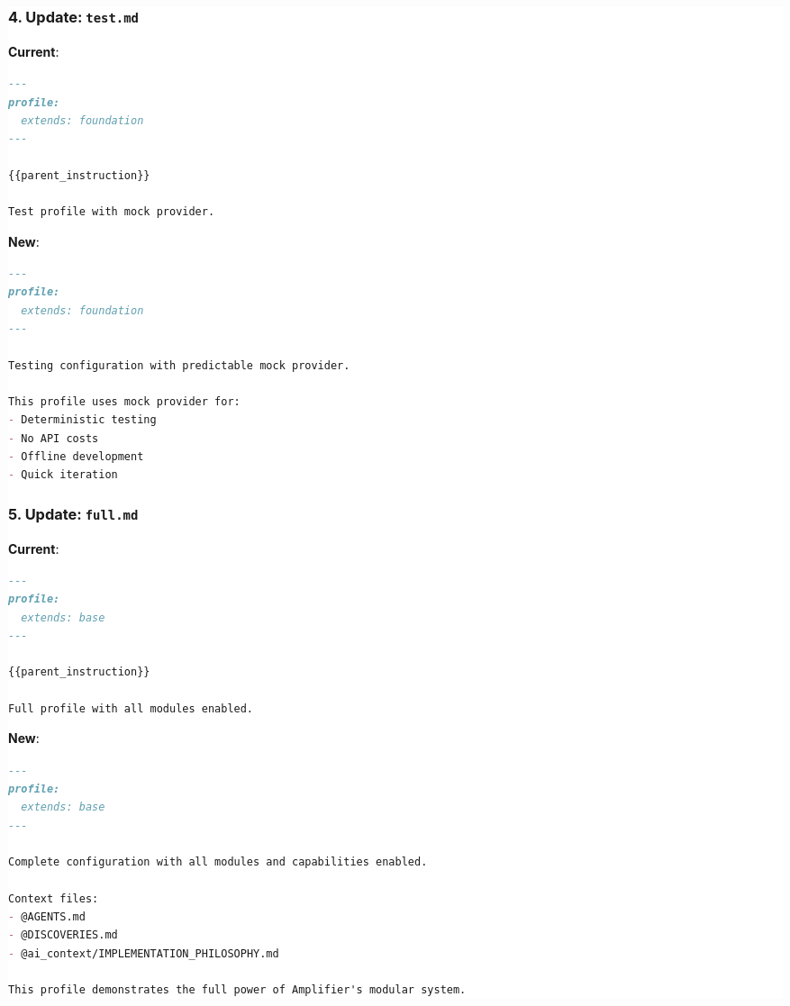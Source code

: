 ### 4. Update: `test.md`

**Current**:
```markdown
---
profile:
  extends: foundation
---

{{parent_instruction}}

Test profile with mock provider.
```

**New**:
```markdown
---
profile:
  extends: foundation
---

Testing configuration with predictable mock provider.

This profile uses mock provider for:
- Deterministic testing
- No API costs
- Offline development
- Quick iteration
```

### 5. Update: `full.md`

**Current**:
```markdown
---
profile:
  extends: base
---

{{parent_instruction}}

Full profile with all modules enabled.
```

**New**:
```markdown
---
profile:
  extends: base
---

Complete configuration with all modules and capabilities enabled.

Context files:
- @AGENTS.md
- @DISCOVERIES.md
- @ai_context/IMPLEMENTATION_PHILOSOPHY.md

This profile demonstrates the full power of Amplifier's modular system.
```

